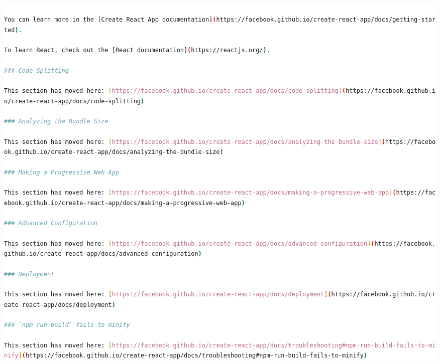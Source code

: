 ```bash

You can learn more in the [Create React App documentation](https://facebook.github.io/create-react-app/docs/getting-started).

To learn React, check out the [React documentation](https://reactjs.org/).

### Code Splitting

This section has moved here: [https://facebook.github.io/create-react-app/docs/code-splitting](https://facebook.github.io/create-react-app/docs/code-splitting)

### Analyzing the Bundle Size

This section has moved here: [https://facebook.github.io/create-react-app/docs/analyzing-the-bundle-size](https://facebook.github.io/create-react-app/docs/analyzing-the-bundle-size)

### Making a Progressive Web App

This section has moved here: [https://facebook.github.io/create-react-app/docs/making-a-progressive-web-app](https://facebook.github.io/create-react-app/docs/making-a-progressive-web-app)

### Advanced Configuration

This section has moved here: [https://facebook.github.io/create-react-app/docs/advanced-configuration](https://facebook.github.io/create-react-app/docs/advanced-configuration)

### Deployment

This section has moved here: [https://facebook.github.io/create-react-app/docs/deployment](https://facebook.github.io/create-react-app/docs/deployment)

### `npm run build` fails to minify

This section has moved here: [https://facebook.github.io/create-react-app/docs/troubleshooting#npm-run-build-fails-to-minify](https://facebook.github.io/create-react-app/docs/troubleshooting#npm-run-build-fails-to-minify)
